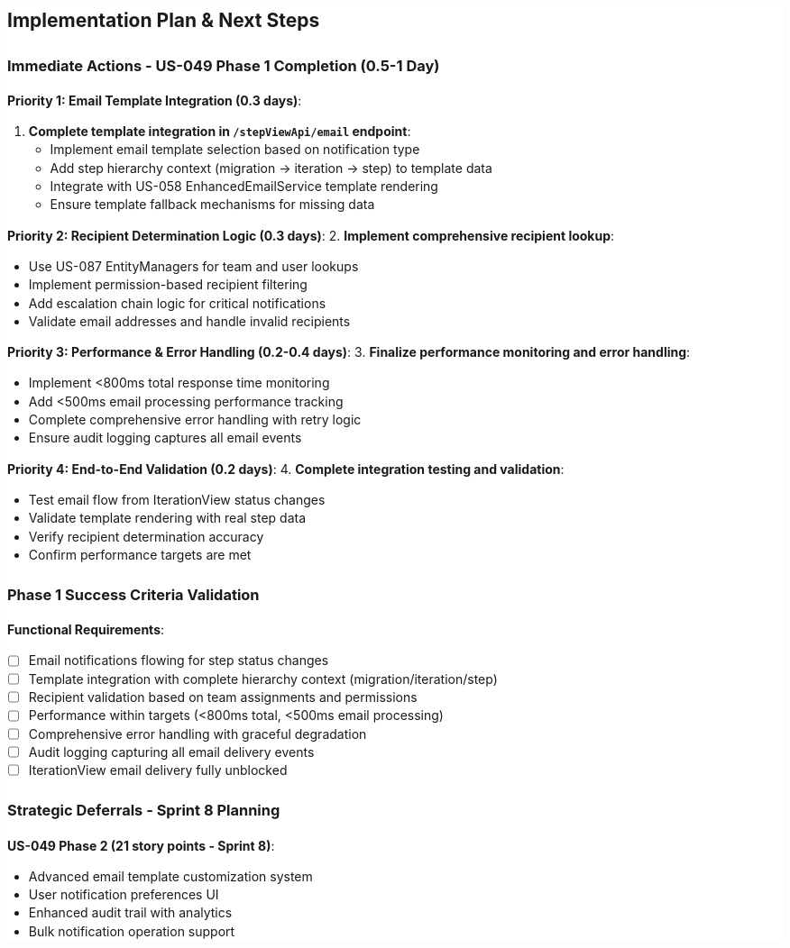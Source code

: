 ## Implementation Plan & Next Steps

### Immediate Actions - US-049 Phase 1 Completion (0.5-1 Day)

**Priority 1: Email Template Integration (0.3 days)**:
1. **Complete template integration in `/stepViewApi/email` endpoint**:
   - Implement email template selection based on notification type
   - Add step hierarchy context (migration → iteration → step) to template data
   - Integrate with US-058 EnhancedEmailService template rendering
   - Ensure template fallback mechanisms for missing data

**Priority 2: Recipient Determination Logic (0.3 days)**:
2. **Implement comprehensive recipient lookup**:
   - Use US-087 EntityManagers for team and user lookups
   - Implement permission-based recipient filtering
   - Add escalation chain logic for critical notifications
   - Validate email addresses and handle invalid recipients

**Priority 3: Performance & Error Handling (0.2-0.4 days)**:
3. **Finalize performance monitoring and error handling**:
   - Implement <800ms total response time monitoring
   - Add <500ms email processing performance tracking
   - Complete comprehensive error handling with retry logic
   - Ensure audit logging captures all email events

**Priority 4: End-to-End Validation (0.2 days)**:
4. **Complete integration testing and validation**:
   - Test email flow from IterationView status changes
   - Validate template rendering with real step data
   - Verify recipient determination accuracy
   - Confirm performance targets are met

### Phase 1 Success Criteria Validation

**Functional Requirements**:
- [ ] Email notifications flowing for step status changes
- [ ] Template integration with complete hierarchy context (migration/iteration/step)
- [ ] Recipient validation based on team assignments and permissions
- [ ] Performance within targets (<800ms total, <500ms email processing)
- [ ] Comprehensive error handling with graceful degradation
- [ ] Audit logging capturing all email delivery events
- [ ] IterationView email delivery fully unblocked

### Strategic Deferrals - Sprint 8 Planning

**US-049 Phase 2 (21 story points - Sprint 8)**:
- Advanced email template customization system
- User notification preferences UI
- Enhanced audit trail with analytics
- Bulk notification operation support
